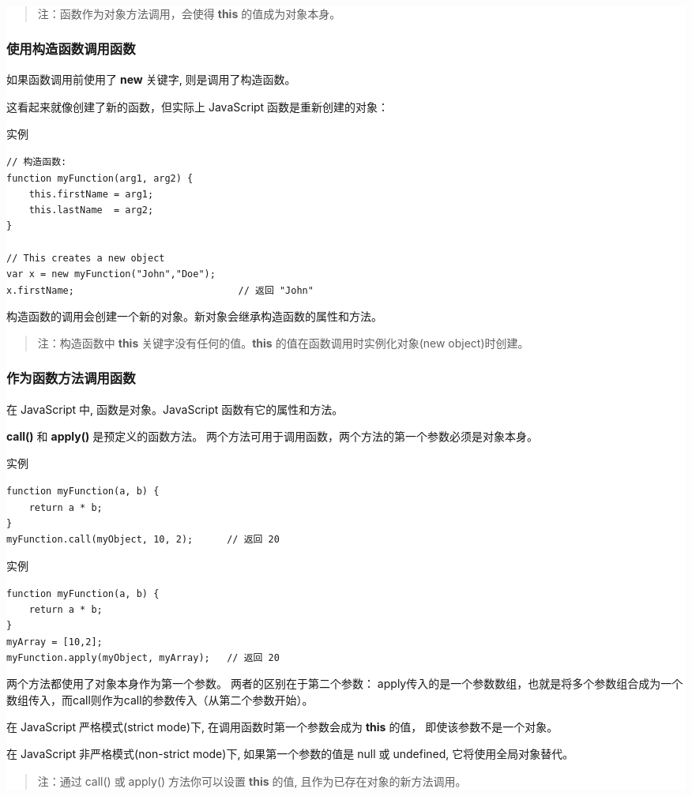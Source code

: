 > 注：函数作为对象方法调用，会使得 **this** 的值成为对象本身。

### 使用构造函数调用函数

如果函数调用前使用了 **new** 关键字, 则是调用了构造函数。

这看起来就像创建了新的函数，但实际上 JavaScript 函数是重新创建的对象：

实例

```
// 构造函数:
function myFunction(arg1, arg2) {
    this.firstName = arg1;
    this.lastName  = arg2;
}

// This creates a new object
var x = new myFunction("John","Doe");
x.firstName;                             // 返回 "John"
```

构造函数的调用会创建一个新的对象。新对象会继承构造函数的属性和方法。

> 注：构造函数中 **this** 关键字没有任何的值。**this** 的值在函数调用时实例化对象(new object)时创建。

### 作为函数方法调用函数

在 JavaScript 中, 函数是对象。JavaScript 函数有它的属性和方法。

**call()** 和 **apply()** 是预定义的函数方法。 两个方法可用于调用函数，两个方法的第一个参数必须是对象本身。

实例

```
function myFunction(a, b) {
    return a * b;
}
myFunction.call(myObject, 10, 2);      // 返回 20
```

实例

```
function myFunction(a, b) {
    return a * b;
}
myArray = [10,2];
myFunction.apply(myObject, myArray);   // 返回 20
```

两个方法都使用了对象本身作为第一个参数。 两者的区别在于第二个参数： apply传入的是一个参数数组，也就是将多个参数组合成为一个数组传入，而call则作为call的参数传入（从第二个参数开始）。

在 JavaScript 严格模式(strict mode)下, 在调用函数时第一个参数会成为 **this** 的值， 即使该参数不是一个对象。

在 JavaScript 非严格模式(non-strict mode)下, 如果第一个参数的值是 null 或 undefined, 它将使用全局对象替代。

> 注：通过 call() 或 apply() 方法你可以设置 **this** 的值, 且作为已存在对象的新方法调用。
>
